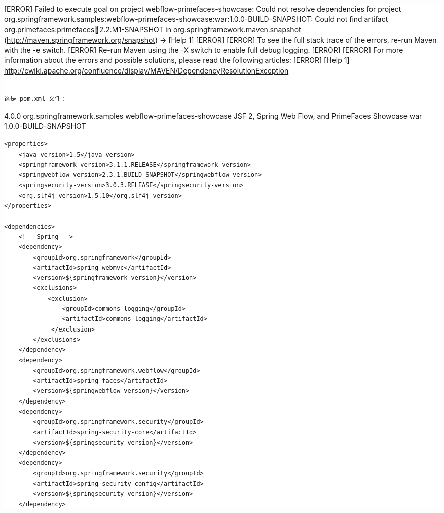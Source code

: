 ```
```
[ERROR] Failed to execute goal on project webflow-primefaces-showcase: Could not resolve dependencies for project org.springframework.samples:webflow-primefaces-showcase:war:1.0.0-BUILD-SNAPSHOT: Could not find artifact org.primefaces:primefaces:jar:2.2.M1-SNAPSHOT in org.springframework.maven.snapshot (http://maven.springframework.org/snapshot) -> [Help 1]
[ERROR] 
[ERROR] To see the full stack trace of the errors, re-run Maven with the -e switch.
[ERROR] Re-run Maven using the -X switch to enable full debug logging.
[ERROR] 
[ERROR] For more information about the errors and possible solutions, please read the following articles:
[ERROR] [Help 1] http://cwiki.apache.org/confluence/display/MAVEN/DependencyResolutionException 
```

这是 pom.xml 文件：

```
<?xml version="1.0" encoding="UTF-8"?>
<project xmlns="http://maven.apache.org/POM/4.0.0" xmlns:xsi="http://www.w3.org/2001/XMLSchema-instance"
    xsi:schemaLocation="http://maven.apache.org/POM/4.0.0 http://maven.apache.org/maven-v4_0_0.xsd">
    <modelVersion>4.0.0</modelVersion>
    <groupId>org.springframework.samples</groupId>
    <artifactId>webflow-primefaces-showcase</artifactId>
    <name>JSF 2, Spring Web Flow, and PrimeFaces Showcase</name>
    <packaging>war</packaging>
    <version>1.0.0-BUILD-SNAPSHOT</version>

    <properties>
        <java-version>1.5</java-version>
        <springframework-version>3.1.1.RELEASE</springframework-version>
        <springwebflow-version>2.3.1.BUILD-SNAPSHOT</springwebflow-version>
        <springsecurity-version>3.0.3.RELEASE</springsecurity-version>
        <org.slf4j-version>1.5.10</org.slf4j-version>
    </properties>

    <dependencies>
        <!-- Spring -->
        <dependency>
            <groupId>org.springframework</groupId>
            <artifactId>spring-webmvc</artifactId>
            <version>${springframework-version}</version>
            <exclusions>
                <exclusion>
                    <groupId>commons-logging</groupId>
                    <artifactId>commons-logging</artifactId>
                 </exclusion>
            </exclusions>
        </dependency>
        <dependency>
            <groupId>org.springframework.webflow</groupId>
            <artifactId>spring-faces</artifactId>
            <version>${springwebflow-version}</version>
        </dependency>
        <dependency>
            <groupId>org.springframework.security</groupId>
            <artifactId>spring-security-core</artifactId>
            <version>${springsecurity-version}</version>
        </dependency>
        <dependency>
            <groupId>org.springframework.security</groupId>
            <artifactId>spring-security-config</artifactId>
            <version>${springsecurity-version}</version>
        </dependency>